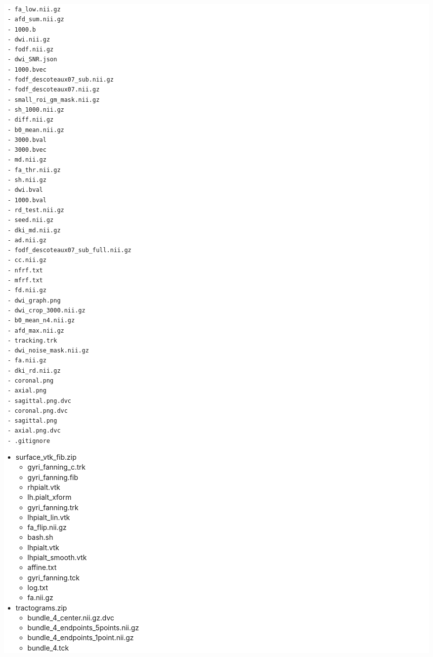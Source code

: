      - fa_low.nii.gz
     - afd_sum.nii.gz
     - 1000.b
     - dwi.nii.gz
     - fodf.nii.gz
     - dwi_SNR.json
     - 1000.bvec
     - fodf_descoteaux07_sub.nii.gz
     - fodf_descoteaux07.nii.gz
     - small_roi_gm_mask.nii.gz
     - sh_1000.nii.gz
     - diff.nii.gz
     - b0_mean.nii.gz
     - 3000.bval
     - 3000.bvec
     - md.nii.gz
     - fa_thr.nii.gz
     - sh.nii.gz
     - dwi.bval
     - 1000.bval
     - rd_test.nii.gz
     - seed.nii.gz
     - dki_md.nii.gz
     - ad.nii.gz
     - fodf_descoteaux07_sub_full.nii.gz
     - cc.nii.gz
     - nfrf.txt
     - mfrf.txt
     - fd.nii.gz
     - dwi_graph.png
     - dwi_crop_3000.nii.gz
     - b0_mean_n4.nii.gz
     - afd_max.nii.gz
     - tracking.trk
     - dwi_noise_mask.nii.gz
     - fa.nii.gz
     - dki_rd.nii.gz
     - coronal.png
     - axial.png
     - sagittal.png.dvc
     - coronal.png.dvc
     - sagittal.png
     - axial.png.dvc
     - .gitignore
 - surface_vtk_fib.zip
     - gyri_fanning_c.trk
     - gyri_fanning.fib
     - rhpialt.vtk
     - lh.pialt_xform
     - gyri_fanning.trk
     - lhpialt_lin.vtk
     - fa_flip.nii.gz
     - bash.sh
     - lhpialt.vtk
     - lhpialt_smooth.vtk
     - affine.txt
     - gyri_fanning.tck
     - log.txt
     - fa.nii.gz
 - tractograms.zip
     - bundle_4_center.nii.gz.dvc
     - bundle_4_endpoints_5points.nii.gz
     - bundle_4_endpoints_1point.nii.gz
     - bundle_4.tck